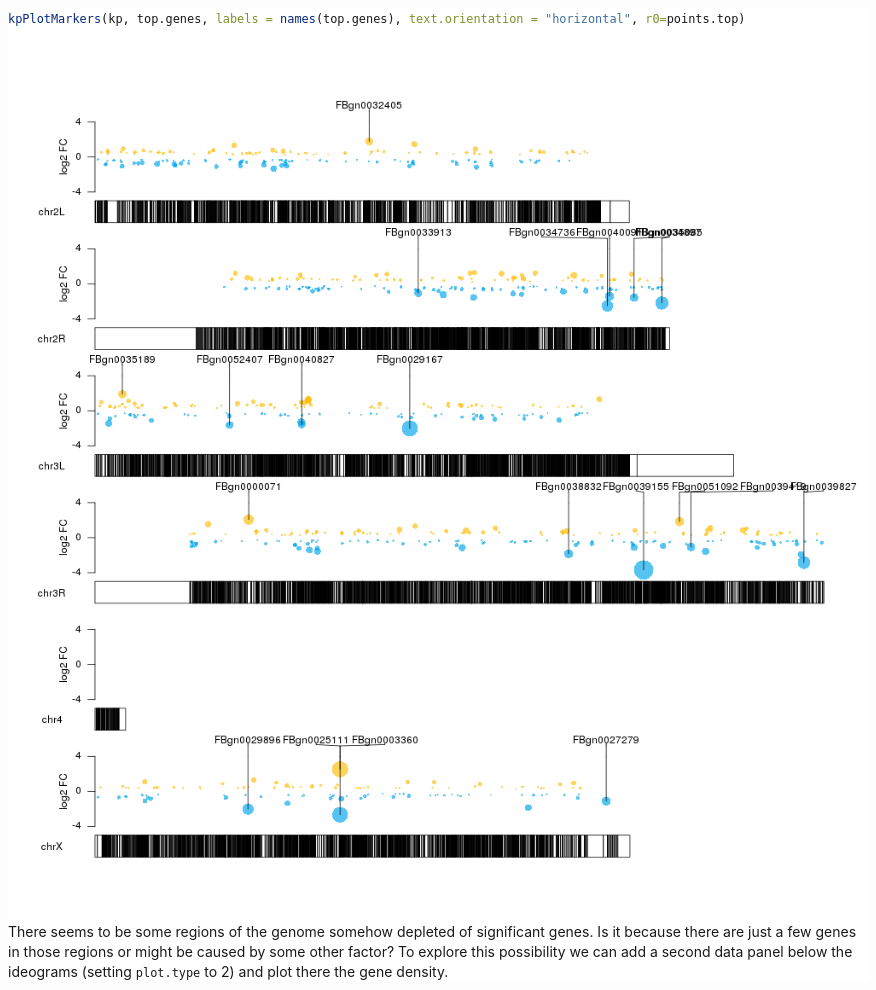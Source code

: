 ```r
kpPlotMarkers(kp, top.genes, labels = names(top.genes), text.orientation = "horizontal", r0=points.top)
```

![plot of chunk Figure11](images//Figure11-1.png)

There seems to be some regions of the genome somehow depleted of significant 
genes. Is it because there are just a few genes in those regions or might be 
caused by some other factor? To explore this possibility we can add a second
data panel below the ideograms (setting `plot.type` to 2) and plot there the 
gene density.
